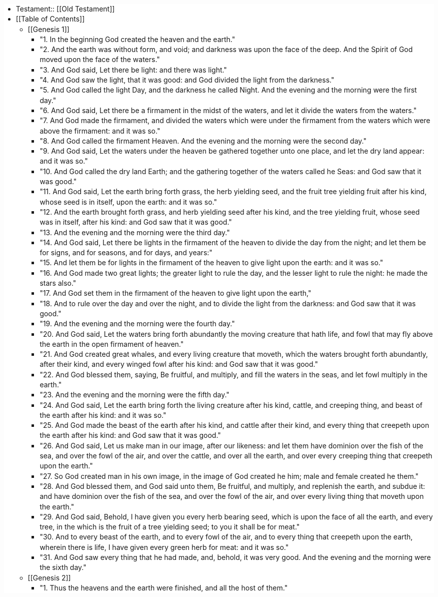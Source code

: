 - Testament:: [[Old Testament]]
- [[Table of Contents]]
    - [[Genesis 1]]
        - "1. In the beginning God created the heaven and the earth."
        - "2. And the earth was without form, and void; and darkness was upon the face of the deep. And the Spirit of God moved upon the face of the waters."
        - "3. And God said, Let there be light: and there was light."
        - "4. And God saw the light, that it was good: and God divided the light from the darkness."
        - "5. And God called the light Day, and the darkness he called Night. And the evening and the morning were the first day."
        - "6. And God said, Let there be a firmament in the midst of the waters, and let it divide the waters from the waters."
        - "7. And God made the firmament, and divided the waters which were under the firmament from the waters which were above the firmament: and it was so."
        - "8. And God called the firmament Heaven. And the evening and the morning were the second day."
        - "9. And God said, Let the waters under the heaven be gathered together unto one place, and let the dry land appear: and it was so."
        - "10. And God called the dry land Earth; and the gathering together of the waters called he Seas: and God saw that it was good."
        - "11. And God said, Let the earth bring forth grass, the herb yielding seed, and the fruit tree yielding fruit after his kind, whose seed is in itself, upon the earth: and it was so."
        - "12. And the earth brought forth grass, and herb yielding seed after his kind, and the tree yielding fruit, whose seed was in itself, after his kind: and God saw that it was good."
        - "13. And the evening and the morning were the third day."
        - "14. And God said, Let there be lights in the firmament of the heaven to divide the day from the night; and let them be for signs, and for seasons, and for days, and years:"
        - "15. And let them be for lights in the firmament of the heaven to give light upon the earth: and it was so."
        - "16. And God made two great lights; the greater light to rule the day, and the lesser light to rule the night: he made the stars also."
        - "17. And God set them in the firmament of the heaven to give light upon the earth,"
        - "18. And to rule over the day and over the night, and to divide the light from the darkness: and God saw that it was good."
        - "19. And the evening and the morning were the fourth day."
        - "20. And God said, Let the waters bring forth abundantly the moving creature that hath life, and fowl that may fly above the earth in the open firmament of heaven."
        - "21. And God created great whales, and every living creature that moveth, which the waters brought forth abundantly, after their kind, and every winged fowl after his kind: and God saw that it was good."
        - "22. And God blessed them, saying, Be fruitful, and multiply, and fill the waters in the seas, and let fowl multiply in the earth."
        - "23. And the evening and the morning were the fifth day."
        - "24. And God said, Let the earth bring forth the living creature after his kind, cattle, and creeping thing, and beast of the earth after his kind: and it was so."
        - "25. And God made the beast of the earth after his kind, and cattle after their kind, and every thing that creepeth upon the earth after his kind: and God saw that it was good."
        - "26. And God said, Let us make man in our image, after our likeness: and let them have dominion over the fish of the sea, and over the fowl of the air, and over the cattle, and over all the earth, and over every creeping thing that creepeth upon the earth."
        - "27. So God created man in his own image, in the image of God created he him; male and female created he them."
        - "28. And God blessed them, and God said unto them, Be fruitful, and multiply, and replenish the earth, and subdue it: and have dominion over the fish of the sea, and over the fowl of the air, and over every living thing that moveth upon the earth."
        - "29. And God said, Behold, I have given you every herb bearing seed, which is upon the face of all the earth, and every tree, in the which is the fruit of a tree yielding seed; to you it shall be for meat."
        - "30. And to every beast of the earth, and to every fowl of the air, and to every thing that creepeth upon the earth, wherein there is life, I have given every green herb for meat: and it was so."
        - "31. And God saw every thing that he had made, and, behold, it was very good. And the evening and the morning were the sixth day."
    - [[Genesis 2]]
        - "1. Thus the heavens and the earth were finished, and all the host of them."